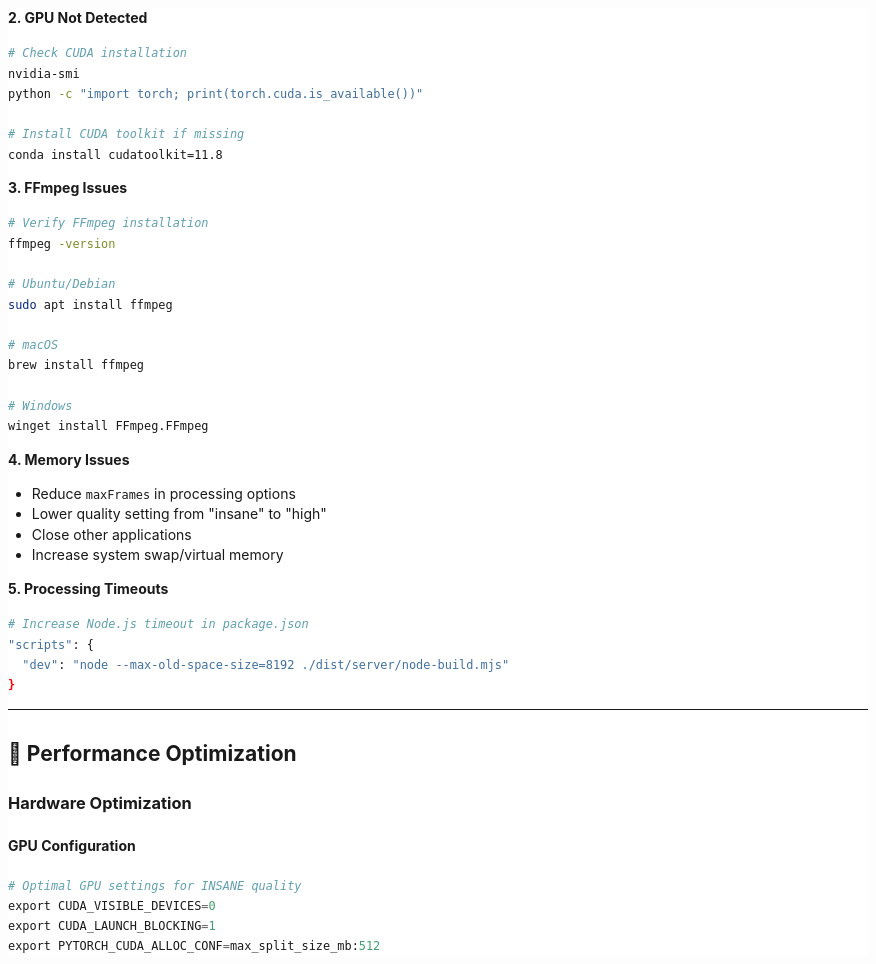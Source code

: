 **2. GPU Not Detected**

```bash
# Check CUDA installation
nvidia-smi
python -c "import torch; print(torch.cuda.is_available())"

# Install CUDA toolkit if missing
conda install cudatoolkit=11.8
```

**3. FFmpeg Issues**

```bash
# Verify FFmpeg installation
ffmpeg -version

# Ubuntu/Debian
sudo apt install ffmpeg

# macOS
brew install ffmpeg

# Windows
winget install FFmpeg.FFmpeg
```

**4. Memory Issues**

- Reduce `maxFrames` in processing options
- Lower quality setting from "insane" to "high"
- Close other applications
- Increase system swap/virtual memory

**5. Processing Timeouts**

```bash
# Increase Node.js timeout in package.json
"scripts": {
  "dev": "node --max-old-space-size=8192 ./dist/server/node-build.mjs"
}
```

---

## 🚀 Performance Optimization

### Hardware Optimization

#### GPU Configuration

```python
# Optimal GPU settings for INSANE quality
export CUDA_VISIBLE_DEVICES=0
export CUDA_LAUNCH_BLOCKING=1
export PYTORCH_CUDA_ALLOC_CONF=max_split_size_mb:512
```
